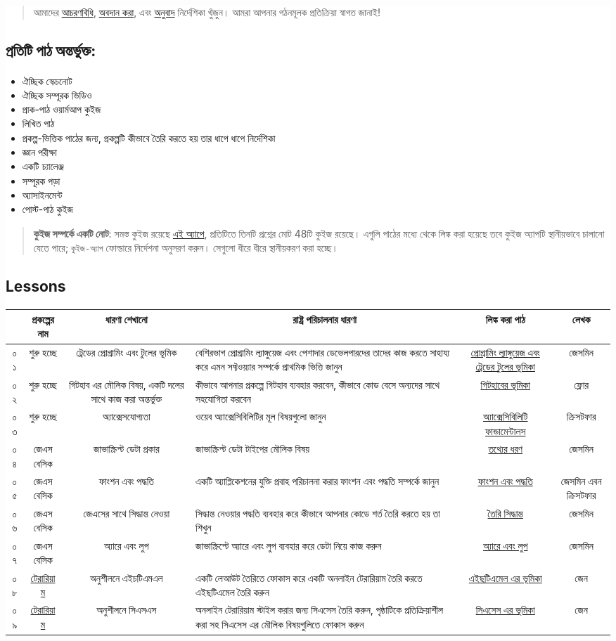 > আমাদের [আচরণবিধি](CODE_OF_CONDUCT.md), [অবদান করা](CONTRIBUTING.md), এবং [অনুবাদ](TRANSLATIONS.md) নির্দেশিকা খুঁজুন। আমরা আপনার গঠনমূলক প্রতিক্রিয়া স্বাগত জানাই!

## প্রতিটি পাঠ অন্তর্ভুক্ত:

-   ঐচ্ছিক স্কেচনোট
-   ঐচ্ছিক সম্পূরক ভিডিও
-   প্রাক-পাঠ ওয়ার্মআপ কুইজ
-   লিখিত পাঠ
-   প্রকল্প-ভিত্তিক পাঠের জন্য, প্রকল্পটি কীভাবে তৈরি করতে হয় তার ধাপে ধাপে নির্দেশিকা
-   জ্ঞান পরীক্ষা
-   একটি চ্যালেঞ্জ
-   সম্পূরক পড়া
-   অ্যাসাইনমেন্ট
-   পোস্ট-পাঠ কুইজ

> **কুইজ সম্পর্কে একটি নোট**: সমস্ত কুইজ রয়েছে [এই অ্যাপে](https://ashy-river-0debb7803.1.azurestaticapps.net/), প্রতিটিতে তিনটি প্রশ্নের মোট 48টি কুইজ রয়েছে। এগুলি পাঠের মধ্যে থেকে লিঙ্ক করা হয়েছে তবে কুইজ অ্যাপটি স্থানীয়ভাবে চালানো যেতে পারে; `কুইজ-অ্যাপ` ফোল্ডারে নির্দেশনা অনুসরণ করুন। সেগুলো ধীরে ধীরে স্থানীয়করণ করা হচ্ছে।

## Lessons

|     |                      প্রকল্পের নাম                          |                                    ধারণা শেখানো                                      | রাষ্ট্র পরিচালনার ধারণা                                                                                                                       |                                                       লিঙ্ক করা পাঠ                                                          |        লেখক         |
| :-: | :------------------------------------------------------: | :--------------------------------------------------------------------------------: | --------------------------------------------------------------------------------------------------------------------------------------- | :------------------------------------------------------------------------------------------------------------------------: | :------------------: |
| ০১  |                        শুরু হচ্ছে                          |                        ট্রেডের প্রোগ্রামিং এবং টুলের ভূমিক                                  | বেশিরভাগ প্রোগ্রামিং ল্যাঙ্গুয়েজ এবং পেশাদার ডেভেলপারদের তাদের কাজ করতে সাহায্য করে এমন সফ্টওয়্যার সম্পর্কে প্রাথমিক ভিত্তি জানুন                             | [প্রোগ্রামিং ল্যাঙ্গুয়েজ এবং ট্রেডের টুলের ভূমিকা](/1-getting-started-lessons/1-intro-to-programming-languages/README.md)              |        জেসমিন        |
| ০২  |                        শুরু হচ্ছে                          |             গিটহাব এর মৌলিক বিষয়, একটি দলের সাথে কাজ করা অন্তর্ভুক্ত                     | কীভাবে আপনার প্রকল্পে গিটহাব ব্যবহার করবেন, কীভাবে কোড বেসে অন্যদের সাথে সহযোগিতা করবেন                                                        |                          [গিটহাবের ভূমিকা](/1-getting-started-lessons/2-github-basics/README.md)                             |        ফ্লোর         |
| ০৩  |                        শুরু হচ্ছে                          |                                  অ্যাক্সেসযোগ্যতা                                       | ওয়েব অ্যাক্সেসিবিলিটির মূল বিষয়গুলো জানুন                                                                                                     |                  [অ্যাক্সেসিবিলিটি ফান্ডামেন্টালস](/1-getting-started-lessons/3-accessibility/README.md)                            |      ক্রিসটফার       |
| ০৪  |                        জেএস বেসিক                       |                             জাভাস্ক্রিপ্ট ডেটা প্রকার                                      | জাভাস্ক্রিপ্ট ডেটা টাইপের মৌলিক বিষয়                                                                                                          |                                     [তথ্যের ধরণ](/2-js-basics/1-data-types/README.md)                                       |        জেসমিন        |
| ০৫  |                        জেএস বেসিক                       |                                  ফাংশন এবং পদ্ধতি                                    | একটি অ্যাপ্লিকেশনের যুক্তি প্রবাহ পরিচালনা করার ফাংশন এবং পদ্ধতি সম্পর্কে জানুন                                                                      |                               [ফাংশন এবং পদ্ধতি](/2-js-basics/2-functions-methods/README.md)                                | জেসমিন এবন ক্রিসটফার |
| ০৬  |                        জেএস বেসিক                       |                            জেএসের সাথে সিদ্ধান্ত নেওয়া                                  | সিদ্ধান্ত নেওয়ার পদ্ধতি ব্যবহার করে কীভাবে আপনার কোডে শর্ত তৈরি করতে হয় তা শিখুন                                                                 |                                [তৈরি সিদ্ধান্ত](/2-js-basics/3-making-decisions/README.md)                                      |        জেসমিন        |
| ০৭  |                        জেএস বেসিক                       |                                   অ্যারে এবং লুপ                                      | জাভাস্ক্রিপ্টে অ্যারে এবং লুপ ব্যবহার করে ডেটা নিয়ে কাজ করুন                                                                                     |                                  [অ্যারে এবং লুপ](/2-js-basics/4-arrays-loops/README.md)                                      |        জেসমিন        |
| ০৮  |      [টেরারিয়াম](/3-terrarium/solution/README.md)          |                                 অনুশীলনে এইচটিএমএল                                 | একটি লেআউট তৈরিতে ফোকাস করে একটি অনলাইন টেরারিয়াম তৈরি করতে এইছটিএমেল তৈরি করুন                                                        |                               [এইছটিএমেল এর ভূমিকা](/3-terrarium/1-intro-to-html/README.md)                                 |         জেন          |
| ০৯  |      [টেরারিয়াম](/3-terrarium/solution/README.md)          |                                  অনুশীলনে সিএসএস                                   | অনলাইন টেরারিয়াম স্টাইল করার জন্য সিএসেস তৈরি করুন, পৃষ্ঠাটিকে প্রতিক্রিয়াশীল করা সহ সিএসেস এর মৌলিক বিষয়গুলিতে ফোকাস করুন                         |                                 [সিএসেস এর ভূমিকা](/3-terrarium/2-intro-to-css/README.md)                                   |         জেন          |